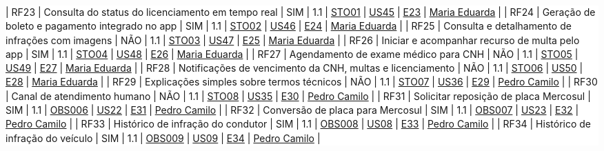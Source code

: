 | RF23 | Consulta do status do licenciamento em tempo real                        | SIM          | 1.1    |  [STO01](https://requisitos-de-software.github.io/2025.1-DetranDF/Elicitação/Tecnicas-de-elecitação/Storytelling)            | [US45](https://requisitos-de-software.github.io/2025.1-DetranDF/modelagem/Agil/Historis-usuario/#us45)      | [E23](https://requisitos-de-software.github.io/2025.1-DetranDF/Rastreabilidade/Matriz%20Geral/)  | [Maria Eduarda](https://github.com/maaduh)         |
| RF24 | Geração de boleto e pagamento integrado no app                           | SIM          | 1.1    |  [STO02](https://requisitos-de-software.github.io/2025.1-DetranDF/Elicitação/Tecnicas-de-elecitação/Storytelling)             | [US46](https://requisitos-de-software.github.io/2025.1-DetranDF/modelagem/Agil/Historis-usuario/#us46)      | [E24](https://requisitos-de-software.github.io/2025.1-DetranDF/Rastreabilidade/Matriz%20Geral/)  | [Maria Eduarda](https://github.com/maaduh)           |
| RF25 | Consulta e detalhamento de infrações com imagens                         | NÃO          | 1.1    |  [STO03](https://requisitos-de-software.github.io/2025.1-DetranDF/Elicitação/Tecnicas-de-elecitação/Storytelling)              | [US47](https://requisitos-de-software.github.io/2025.1-DetranDF/modelagem/Agil/Historis-usuario/#us47)      | [E25](https://requisitos-de-software.github.io/2025.1-DetranDF/Rastreabilidade/Matriz%20Geral/)  | [Maria Eduarda](https://github.com/maaduh)   |
| RF26 | Iniciar e acompanhar recurso de multa pelo app                           | SIM          | 1.1    |  [STO04](https://requisitos-de-software.github.io/2025.1-DetranDF/Elicitação/Tecnicas-de-elecitação/Storytelling)              | [US48](https://requisitos-de-software.github.io/2025.1-DetranDF/modelagem/Agil/Historis-usuario/#us48)      | [E26](https://requisitos-de-software.github.io/2025.1-DetranDF/Rastreabilidade/Matriz%20Geral/)  | [Maria Eduarda](https://github.com/maaduh)          |
| RF27 | Agendamento de exame médico para CNH                                     | NÃO          | 1.1    |  [STO05](https://requisitos-de-software.github.io/2025.1-DetranDF/Elicitação/Tecnicas-de-elecitação/Storytelling)              | [US49](https://requisitos-de-software.github.io/2025.1-DetranDF/modelagem/Agil/Historis-usuario/#us49)      | [E27](https://requisitos-de-software.github.io/2025.1-DetranDF/Rastreabilidade/Matriz%20Geral/)  | [Maria Eduarda](https://github.com/maaduh)           |
| RF28 | Notificações de vencimento da CNH, multas e licenciamento                | NÃO          | 1.1    |  [STO06](https://requisitos-de-software.github.io/2025.1-DetranDF/Elicitação/Tecnicas-de-elecitação/Storytelling)              | [US50](https://requisitos-de-software.github.io/2025.1-DetranDF/modelagem/Agil/Historis-usuario/#us50)      | [E28](https://requisitos-de-software.github.io/2025.1-DetranDF/Rastreabilidade/Matriz%20Geral/)  | [Maria Eduarda](https://github.com/maaduh)           |
| RF29 | Explicações simples sobre termos técnicos     | NÃO          | 1.1    |  [STO07](https://requisitos-de-software.github.io/2025.1-DetranDF/Elicitação/Tecnicas-de-elecitação/Storytelling)              | [US36](https://requisitos-de-software.github.io/2025.1-DetranDF/modelagem/Agil/Historis-usuario/#us36)      | [E29](https://requisitos-de-software.github.io/2025.1-DetranDF/Rastreabilidade/Matriz%20Geral/)  | [Pedro Camilo](https://github.com/PedrooCamilo)           |
| RF30 | Canal de atendimento humano     | NÃO          | 1.1    |  [STO08](https://requisitos-de-software.github.io/2025.1-DetranDF/Elicitação/Tecnicas-de-elecitação/Storytelling)              | [US35](https://requisitos-de-software.github.io/2025.1-DetranDF/modelagem/Agil/Historis-usuario/#us35)      | [E30](https://requisitos-de-software.github.io/2025.1-DetranDF/Rastreabilidade/Matriz%20Geral/)  | [Pedro Camilo](https://github.com/PedrooCamilo)           |
| RF31 | Solicitar reposição de placa Mercosul     | SIM         | 1.1    |  [OBS006](https://requisitos-de-software.github.io/2025.1-DetranDF/Elicitação/Tecnicas-de-elecitação/Observação/)              | [US22](https://requisitos-de-software.github.io/2025.1-DetranDF/modelagem/Agil/Historis-usuario/#us22)      | [E31](https://requisitos-de-software.github.io/2025.1-DetranDF/Rastreabilidade/Matriz%20Geral/)  | [Pedro Camilo](https://github.com/PedrooCamilo)           |
| RF32 | Conversão de placa para Mercosul     | SIM         | 1.1    |  [OBS007](https://requisitos-de-software.github.io/2025.1-DetranDF/Elicitação/Tecnicas-de-elecitação/Observação/)              | [US23](https://requisitos-de-software.github.io/2025.1-DetranDF/modelagem/Agil/Historis-usuario/#us23)      | [E32](https://requisitos-de-software.github.io/2025.1-DetranDF/Rastreabilidade/Matriz%20Geral/)  | [Pedro Camilo](https://github.com/PedrooCamilo)           |
| RF33 | Histórico de infração do condutor     | SIM         | 1.1    |  [OBS008](https://requisitos-de-software.github.io/2025.1-DetranDF/Elicitação/Tecnicas-de-elecitação/Observação/)              | [US08](https://requisitos-de-software.github.io/2025.1-DetranDF/modelagem/Agil/Historis-usuario/#us08)      | [E33](https://requisitos-de-software.github.io/2025.1-DetranDF/Rastreabilidade/Matriz%20Geral/)  | [Pedro Camilo](https://github.com/PedrooCamilo)           |
| RF34 | Histórico de infração do veículo     | SIM         | 1.1    |  [OBS009](https://requisitos-de-software.github.io/2025.1-DetranDF/Elicitação/Tecnicas-de-elecitação/Observação/)              | [US09](https://requisitos-de-software.github.io/2025.1-DetranDF/modelagem/Agil/Historis-usuario/#us09)      | [E34](https://requisitos-de-software.github.io/2025.1-DetranDF/Rastreabilidade/Matriz%20Geral/)  | [Pedro Camilo](https://github.com/PedrooCamilo)           |